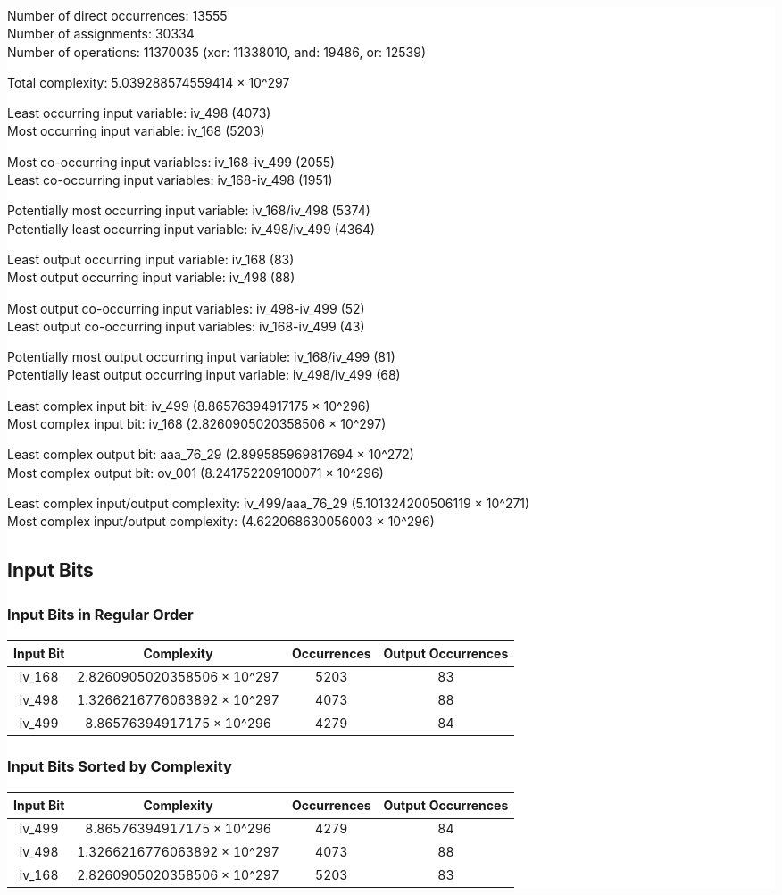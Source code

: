Number of direct occurrences: 13555  
Number of assignments: 30334  
Number of operations: 11370035
(xor: 11338010,
and: 19486,
or: 12539)

Total complexity: 5.039288574559414 × 10^297

Least occurring input variable: iv_498 (4073)  
Most occurring input variable: iv_168 (5203)

Most co-occurring input variables: iv_168-iv_499 (2055)  
Least co-occurring input variables: iv_168-iv_498 (1951)

Potentially most occurring input variable: iv_168/iv_498 (5374)  
Potentially least occurring input variable: iv_498/iv_499 (4364)

Least output occurring input variable: iv_168 (83)  
Most output occurring input variable: iv_498 (88)

Most output co-occurring input variables: iv_498-iv_499 (52)  
Least output co-occurring input variables: iv_168-iv_499 (43)

Potentially most output occurring input variable: iv_168/iv_499 (81)  
Potentially least output occurring input variable: iv_498/iv_499 (68)

Least complex input bit: iv_499 (8.86576394917175 × 10^296)  
Most complex input bit: iv_168 (2.8260905020358506 × 10^297)

Least complex output bit: aaa_76_29 (2.899585969817694 × 10^272)  
Most complex output bit: ov_001 (8.241752209100071 × 10^296)

Least complex input/output complexity: iv_499/aaa_76_29 (5.101324200506119 × 10^271)  
Most complex input/output complexity:  (4.622068630056003 × 10^296)

## Input Bits

### Input Bits in Regular Order

| Input Bit | Complexity | Occurrences | Output Occurrences |
|:---------:|:----------:|:-----------:|:------------------:|
| iv_168 | 2.8260905020358506 × 10^297 | 5203 | 83 |
| iv_498 | 1.3266216776063892 × 10^297 | 4073 | 88 |
| iv_499 | 8.86576394917175 × 10^296 | 4279 | 84 |

### Input Bits Sorted by Complexity

| Input Bit | Complexity | Occurrences | Output Occurrences |
|:---------:|:----------:|:-----------:|:------------------:|
| iv_499 | 8.86576394917175 × 10^296 | 4279 | 84 |
| iv_498 | 1.3266216776063892 × 10^297 | 4073 | 88 |
| iv_168 | 2.8260905020358506 × 10^297 | 5203 | 83 |

